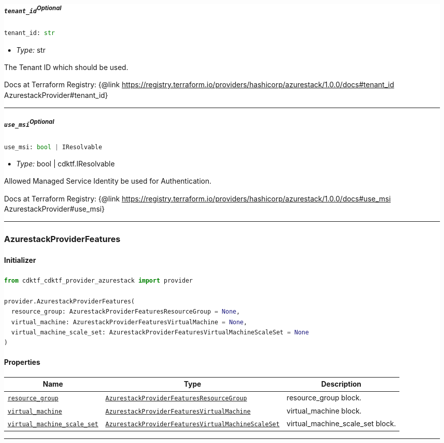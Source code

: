 
##### `tenant_id`<sup>Optional</sup> <a name="tenant_id" id="@cdktf/provider-azurestack.provider.AzurestackProviderConfig.property.tenantId"></a>

```python
tenant_id: str
```

- *Type:* str

The Tenant ID which should be used.

Docs at Terraform Registry: {@link https://registry.terraform.io/providers/hashicorp/azurestack/1.0.0/docs#tenant_id AzurestackProvider#tenant_id}

---

##### `use_msi`<sup>Optional</sup> <a name="use_msi" id="@cdktf/provider-azurestack.provider.AzurestackProviderConfig.property.useMsi"></a>

```python
use_msi: bool | IResolvable
```

- *Type:* bool | cdktf.IResolvable

Allowed Managed Service Identity be used for Authentication.

Docs at Terraform Registry: {@link https://registry.terraform.io/providers/hashicorp/azurestack/1.0.0/docs#use_msi AzurestackProvider#use_msi}

---

### AzurestackProviderFeatures <a name="AzurestackProviderFeatures" id="@cdktf/provider-azurestack.provider.AzurestackProviderFeatures"></a>

#### Initializer <a name="Initializer" id="@cdktf/provider-azurestack.provider.AzurestackProviderFeatures.Initializer"></a>

```python
from cdktf_cdktf_provider_azurestack import provider

provider.AzurestackProviderFeatures(
  resource_group: AzurestackProviderFeaturesResourceGroup = None,
  virtual_machine: AzurestackProviderFeaturesVirtualMachine = None,
  virtual_machine_scale_set: AzurestackProviderFeaturesVirtualMachineScaleSet = None
)
```

#### Properties <a name="Properties" id="Properties"></a>

| **Name** | **Type** | **Description** |
| --- | --- | --- |
| <code><a href="#@cdktf/provider-azurestack.provider.AzurestackProviderFeatures.property.resourceGroup">resource_group</a></code> | <code><a href="#@cdktf/provider-azurestack.provider.AzurestackProviderFeaturesResourceGroup">AzurestackProviderFeaturesResourceGroup</a></code> | resource_group block. |
| <code><a href="#@cdktf/provider-azurestack.provider.AzurestackProviderFeatures.property.virtualMachine">virtual_machine</a></code> | <code><a href="#@cdktf/provider-azurestack.provider.AzurestackProviderFeaturesVirtualMachine">AzurestackProviderFeaturesVirtualMachine</a></code> | virtual_machine block. |
| <code><a href="#@cdktf/provider-azurestack.provider.AzurestackProviderFeatures.property.virtualMachineScaleSet">virtual_machine_scale_set</a></code> | <code><a href="#@cdktf/provider-azurestack.provider.AzurestackProviderFeaturesVirtualMachineScaleSet">AzurestackProviderFeaturesVirtualMachineScaleSet</a></code> | virtual_machine_scale_set block. |

---